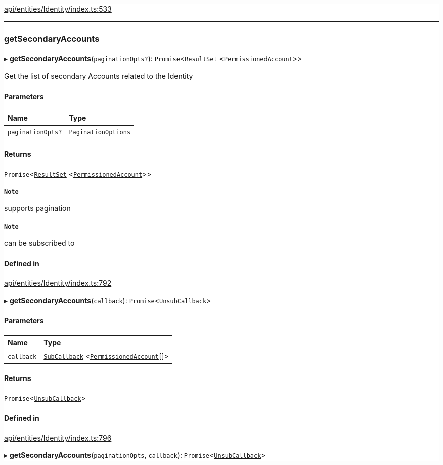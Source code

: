 [api/entities/Identity/index.ts:533](https://github.com/PolymeshAssociation/polymesh-sdk/blob/95e180d28/src/api/entities/Identity/index.ts#L533)

---

### getSecondaryAccounts

▸ **getSecondaryAccounts**(`paginationOpts?`): `Promise`\<[`ResultSet`](../../../../interfaces/Types/ResultSet/ResultSet.md) \<[`PermissionedAccount`](../../../../interfaces/Types/PermissionedAccount/PermissionedAccount.md)\>\>

Get the list of secondary Accounts related to the Identity

#### Parameters

| Name              | Type                                                                                       |
| :---------------- | :----------------------------------------------------------------------------------------- |
| `paginationOpts?` | [`PaginationOptions`](../../../../interfaces/Types/PaginationOptions/PaginationOptions.md) |

#### Returns

`Promise`\<[`ResultSet`](../../../../interfaces/Types/ResultSet/ResultSet.md) \<[`PermissionedAccount`](../../../../interfaces/Types/PermissionedAccount/PermissionedAccount.md)\>\>

**`Note`**

supports pagination

**`Note`**

can be subscribed to

#### Defined in

[api/entities/Identity/index.ts:792](https://github.com/PolymeshAssociation/polymesh-sdk/blob/95e180d28/src/api/entities/Identity/index.ts#L792)

▸ **getSecondaryAccounts**(`callback`): `Promise`\<[`UnsubCallback`](../../../../modules/Types/Types.md#unsubcallback)\>

#### Parameters

| Name       | Type                                                                                                                                                                   |
| :--------- | :--------------------------------------------------------------------------------------------------------------------------------------------------------------------- |
| `callback` | [`SubCallback`](../../../../modules/Types/Types.md#subcallback) \<[`PermissionedAccount`](../../../../interfaces/Types/PermissionedAccount/PermissionedAccount.md)[]\> |

#### Returns

`Promise`\<[`UnsubCallback`](../../../../modules/Types/Types.md#unsubcallback)\>

#### Defined in

[api/entities/Identity/index.ts:796](https://github.com/PolymeshAssociation/polymesh-sdk/blob/95e180d28/src/api/entities/Identity/index.ts#L796)

▸ **getSecondaryAccounts**(`paginationOpts`, `callback`): `Promise`\<[`UnsubCallback`](../../../../modules/Types/Types.md#unsubcallback)\>
